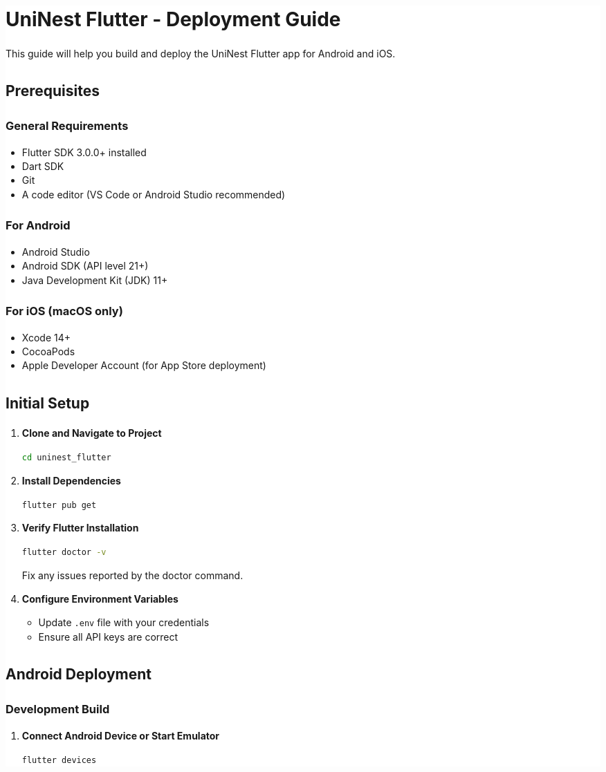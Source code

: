 # UniNest Flutter - Deployment Guide

This guide will help you build and deploy the UniNest Flutter app for Android and iOS.

## Prerequisites

### General Requirements
- Flutter SDK 3.0.0+ installed
- Dart SDK
- Git
- A code editor (VS Code or Android Studio recommended)

### For Android
- Android Studio
- Android SDK (API level 21+)
- Java Development Kit (JDK) 11+

### For iOS (macOS only)
- Xcode 14+
- CocoaPods
- Apple Developer Account (for App Store deployment)

## Initial Setup

1. **Clone and Navigate to Project**
   ```bash
   cd uninest_flutter
   ```

2. **Install Dependencies**
   ```bash
   flutter pub get
   ```

3. **Verify Flutter Installation**
   ```bash
   flutter doctor -v
   ```
   Fix any issues reported by the doctor command.

4. **Configure Environment Variables**
   - Update `.env` file with your credentials
   - Ensure all API keys are correct

## Android Deployment

### Development Build

1. **Connect Android Device or Start Emulator**
   ```bash
   flutter devices
   ```

